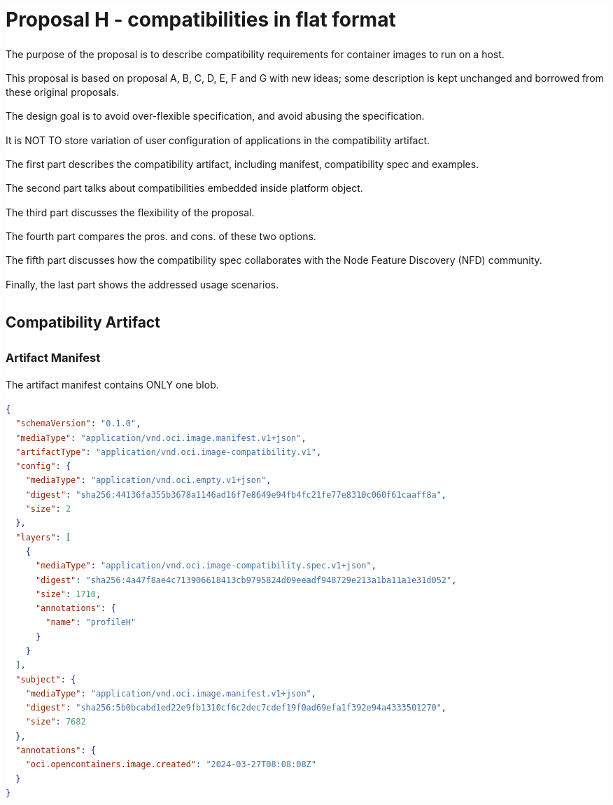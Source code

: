 # Proposal H - compatibilities in flat format

The purpose of the proposal is to describe compatibility requirements for container images to run on a host.

This proposal is based on proposal A, B, C, D, E, F and G with new ideas; some description is kept unchanged and borrowed from these original proposals.

The design goal is to avoid over-flexible specification, and avoid abusing the specification.

It is NOT TO store variation of user configuration of applications in the compatibility artifact.

The first part describes the compatibility artifact, including manifest, compatibility spec and examples.

The second part talks about compatibilities embedded inside platform object.

The third part discusses the flexibility of the proposal.

The fourth part compares the pros. and cons. of these two options.

The fifth part discusses how the compatibility spec collaborates with the Node Feature Discovery (NFD) community.

Finally, the last part shows the addressed usage scenarios.

## Compatibility Artifact

### Artifact Manifest

The artifact manifest contains ONLY one blob.

```json
{
  "schemaVersion": "0.1.0",
  "mediaType": "application/vnd.oci.image.manifest.v1+json",
  "artifactType": "application/vnd.oci.image-compatibility.v1",
  "config": {
    "mediaType": "application/vnd.oci.empty.v1+json",
    "digest": "sha256:44136fa355b3678a1146ad16f7e8649e94fb4fc21fe77e8310c060f61caaff8a",
    "size": 2
  },
  "layers": [
    {
      "mediaType": "application/vnd.oci.image-compatibility.spec.v1+json",
      "digest": "sha256:4a47f8ae4c713906618413cb9795824d09eeadf948729e213a1ba11a1e31d052",
      "size": 1710,
      "annotations": {
        "name": "profileH"
      }
    }
  ],
  "subject": {
    "mediaType": "application/vnd.oci.image.manifest.v1+json",
    "digest": "sha256:5b0bcabd1ed22e9fb1310cf6c2dec7cdef19f0ad69efa1f392e94a4333501270",
    "size": 7682
  },
  "annotations": {
    "oci.opencontainers.image.created": "2024-03-27T08:08:08Z"
  }
}
```
